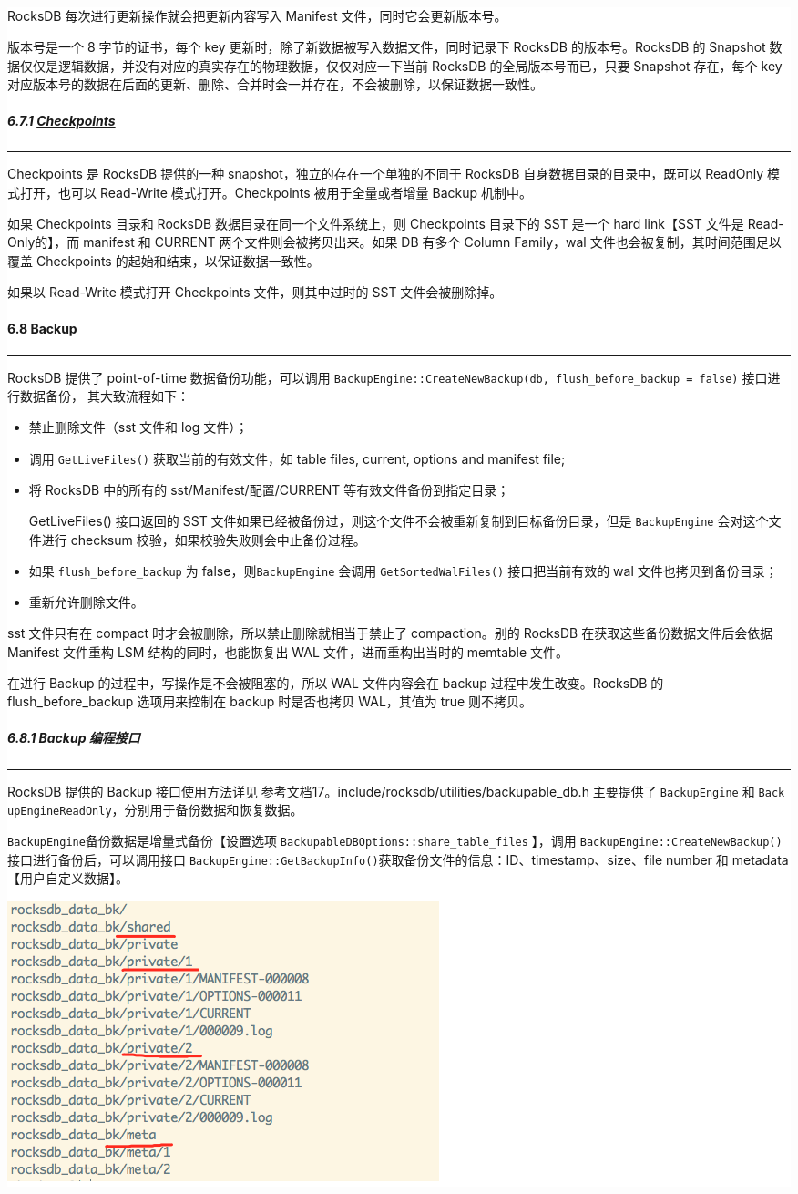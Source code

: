 RocksDB 每次进行更新操作就会把更新内容写入 Manifest 文件，同时它会更新版本号。

版本号是一个 8 字节的证书，每个 key 更新时，除了新数据被写入数据文件，同时记录下 RocksDB 的版本号。RocksDB 的 Snapshot 数据仅仅是逻辑数据，并没有对应的真实存在的物理数据，仅仅对应一下当前 RocksDB 的全局版本号而已，只要 Snapshot 存在，每个 key 对应版本号的数据在后面的更新、删除、合并时会一并存在，不会被删除，以保证数据一致性。 

##### 6.7.1  [Checkpoints](https://github.com/facebook/rocksdb/wiki/Checkpoints)  
---

Checkpoints 是 RocksDB 提供的一种 snapshot，独立的存在一个单独的不同于 RocksDB 自身数据目录的目录中，既可以 ReadOnly 模式打开，也可以 Read-Write 模式打开。Checkpoints 被用于全量或者增量 Backup 机制中。

如果 Checkpoints 目录和 RocksDB 数据目录在同一个文件系统上，则 Checkpoints 目录下的 SST 是一个 hard link【SST 文件是 Read-Only的】，而 manifest 和 CURRENT 两个文件则会被拷贝出来。如果 DB 有多个 Column Family，wal 文件也会被复制，其时间范围足以覆盖 Checkpoints 的起始和结束，以保证数据一致性。

如果以 Read-Write 模式打开 Checkpoints 文件，则其中过时的 SST 文件会被删除掉。

#### 6.8 Backup
---

RocksDB 提供了 point-of-time 数据备份功能，可以调用 `BackupEngine::CreateNewBackup(db, flush_before_backup = false)` 接口进行数据备份， 其大致流程如下：

* 禁止删除文件（sst 文件和 log 文件）；
* 调用 `GetLiveFiles()` 获取当前的有效文件，如 table files, current, options and manifest file;
* 将 RocksDB 中的所有的 sst/Manifest/配置/CURRENT 等有效文件备份到指定目录；

    GetLiveFiles() 接口返回的 SST 文件如果已经被备份过，则这个文件不会被重新复制到目标备份目录，但是 `BackupEngine` 会对这个文件进行 checksum 校验，如果校验失败则会中止备份过程。

* 如果 `flush_before_backup` 为 false，则`BackupEngine` 会调用 `GetSortedWalFiles()` 接口把当前有效的 wal 文件也拷贝到备份目录；
* 重新允许删除文件。

sst 文件只有在 compact 时才会被删除，所以禁止删除就相当于禁止了 compaction。别的 RocksDB 在获取这些备份数据文件后会依据 Manifest 文件重构 LSM 结构的同时，也能恢复出 WAL 文件，进而重构出当时的 memtable 文件。

在进行 Backup 的过程中，写操作是不会被阻塞的，所以 WAL 文件内容会在 backup 过程中发生改变。RocksDB 的 flush_before_backup 选项用来控制在 backup 时是否也拷贝 WAL，其值为 true 则不拷贝。

##### 6.8.1 Backup 编程接口
---

RocksDB 提供的 Backup 接口使用方法详见 [参考文档17](https://github.com/facebook/rocksdb/wiki/How-to-backup-RocksDB%3F)。include/rocksdb/utilities/backupable_db.h 主要提供了 `BackupEngine` 和 `BackupEngineReadOnly`，分别用于备份数据和恢复数据。

`BackupEngine`备份数据是增量式备份【设置选项 `BackupableDBOptions::share_table_files` 】，调用 `BackupEngine::CreateNewBackup()` 接口进行备份后，可以调用接口 `BackupEngine::GetBackupInfo()`获取备份文件的信息：ID、timestamp、size、file number 和 metadata【用户自定义数据】。

![](../pic/rocksdb_backup_dir_list.png)
